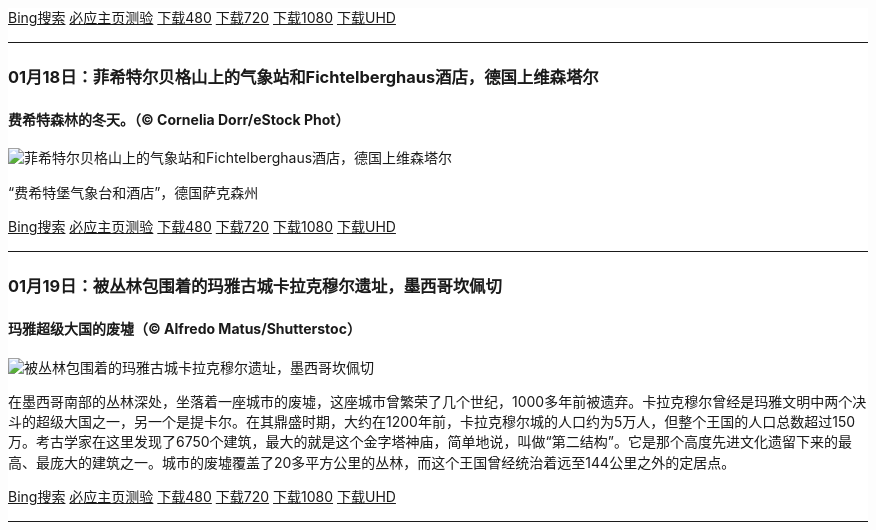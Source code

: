 

[Bing搜索](https://cn.bing.com/search?q=%E5%9C%A8%E9%80%9A%E5%BE%80%E7%80%91%E5%B8%83%E7%9A%84%E8%B7%AF%E4%B8%8A&form=hpcapt&filters=HpDate:"20210116_1600" "必应今日图片 2021 1月 17")
[必应主页测验](https://cn.bing.comsearch?q=Bing+homepage+quiz&filters=WQOskey:"HPQuiz_20210117_PailonDelDiablo"&FORM=HPQUIZ "必应主页测验 2021 1月 17")
[下载480](https://cn.bing.com/th?id=OHR.PailonDelDiablo_ZH-CN9146230830_800x480.jpg&rf=LaDigue_800x480.jpg "在通往瀑布的路上")
[下载720](https://cn.bing.com/th?id=OHR.PailonDelDiablo_ZH-CN9146230830_1280x720.jpg&rf=LaDigue_1280x720.jpg "在通往瀑布的路上")
[下载1080](https://cn.bing.com/th?id=OHR.PailonDelDiablo_ZH-CN9146230830_1920x1080.jpg&rf=LaDigue_1920x1080.jpg "在通往瀑布的路上")
[下载UHD](https://cn.bing.com/th?id=OHR.PailonDelDiablo_ZH-CN9146230830_UHD.jpg&rf=LaDigue_UHD.jpg "在通往瀑布的路上")

---
### 01月18日：菲希特尔贝格山上的气象站和Fichtelberghaus酒店，德国上维森塔尔
#### 费希特森林的冬天。（© Cornelia Dorr/eStock Phot）

![菲希特尔贝格山上的气象站和Fichtelberghaus酒店，德国上维森塔尔](https://cn.bing.com/th?id=OHR.FichtelbergWinter_ZH-CN9274877146_800x480.jpg&rf=LaDigue_800x480.jpg "菲希特尔贝格山上的气象站和Fichtelberghaus酒店，德国上维森塔尔")

“费希特堡气象台和酒店”，德国萨克森州



[Bing搜索](https://cn.bing.com/search?q=%E8%B4%B9%E5%B8%8C%E7%89%B9%E6%A3%AE%E6%9E%97%E7%9A%84%E5%86%AC%E5%A4%A9%E3%80%82&form=hpcapt&filters=HpDate:"20210117_1600" "必应今日图片 2021 1月 18")
[必应主页测验](https://cn.bing.comsearch?q=Bing+homepage+quiz&filters=WQOskey:"HPQuiz_20210118_FichtelbergWinter"&FORM=HPQUIZ "必应主页测验 2021 1月 18")
[下载480](https://cn.bing.com/th?id=OHR.FichtelbergWinter_ZH-CN9274877146_800x480.jpg&rf=LaDigue_800x480.jpg "费希特森林的冬天。")
[下载720](https://cn.bing.com/th?id=OHR.FichtelbergWinter_ZH-CN9274877146_1280x720.jpg&rf=LaDigue_1280x720.jpg "费希特森林的冬天。")
[下载1080](https://cn.bing.com/th?id=OHR.FichtelbergWinter_ZH-CN9274877146_1920x1080.jpg&rf=LaDigue_1920x1080.jpg "费希特森林的冬天。")
[下载UHD](https://cn.bing.com/th?id=OHR.FichtelbergWinter_ZH-CN9274877146_UHD.jpg&rf=LaDigue_UHD.jpg "费希特森林的冬天。")

---
### 01月19日：被丛林包围着的玛雅古城卡拉克穆尔遗址，墨西哥坎佩切
#### 玛雅超级大国的废墟（© Alfredo Matus/Shutterstoc）

![被丛林包围着的玛雅古城卡拉克穆尔遗址，墨西哥坎佩切](https://cn.bing.com/th?id=OHR.Calakmul_ZH-CN5969688954_800x480.jpg&rf=LaDigue_800x480.jpg "被丛林包围着的玛雅古城卡拉克穆尔遗址，墨西哥坎佩切")

在墨西哥南部的丛林深处，坐落着一座城市的废墟，这座城市曾繁荣了几个世纪，1000多年前被遗弃。卡拉克穆尔曾经是玛雅文明中两个决斗的超级大国之一，另一个是提卡尔。在其鼎盛时期，大约在1200年前，卡拉克穆尔城的人口约为5万人，但整个王国的人口总数超过150万。考古学家在这里发现了6750个建筑，最大的就是这个金字塔神庙，简单地说，叫做“第二结构”。它是那个高度先进文化遗留下来的最高、最庞大的建筑之一。城市的废墟覆盖了20多平方公里的丛林，而这个王国曾经统治着远至144公里之外的定居点。



[Bing搜索](https://cn.bing.com/search?q=%E7%8E%9B%E9%9B%85%E8%B6%85%E7%BA%A7%E5%A4%A7%E5%9B%BD%E7%9A%84%E5%BA%9F%E5%A2%9F&form=hpcapt&filters=HpDate:"20210118_1600" "必应今日图片 2021 1月 19")
[必应主页测验](https://cn.bing.comsearch?q=Bing+homepage+quiz&filters=WQOskey:"HPQuiz_20210119_Calakmul"&FORM=HPQUIZ "必应主页测验 2021 1月 19")
[下载480](https://cn.bing.com/th?id=OHR.Calakmul_ZH-CN5969688954_800x480.jpg&rf=LaDigue_800x480.jpg "玛雅超级大国的废墟")
[下载720](https://cn.bing.com/th?id=OHR.Calakmul_ZH-CN5969688954_1280x720.jpg&rf=LaDigue_1280x720.jpg "玛雅超级大国的废墟")
[下载1080](https://cn.bing.com/th?id=OHR.Calakmul_ZH-CN5969688954_1920x1080.jpg&rf=LaDigue_1920x1080.jpg "玛雅超级大国的废墟")
[下载UHD](https://cn.bing.com/th?id=OHR.Calakmul_ZH-CN5969688954_UHD.jpg&rf=LaDigue_UHD.jpg "玛雅超级大国的废墟")

---